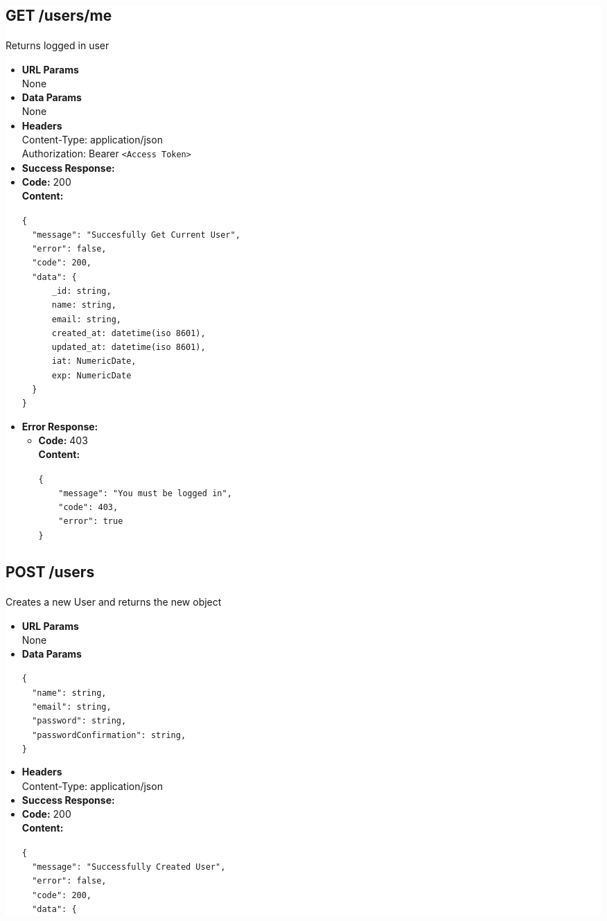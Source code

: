 ## GET /users/me
Returns logged in user
* **URL Params**  
  None
* **Data Params**  
  None
* **Headers**  
  Content-Type: application/json  
  Authorization: Bearer `<Access Token>`
* **Success Response:** 
* **Code:** 200  
  **Content:** 
  ```
  {
    "message": "Succesfully Get Current User",
    "error": false,
    "code": 200,
    "data": {
        _id: string,
        name: string,
        email: string,
        created_at: datetime(iso 8601),
        updated_at: datetime(iso 8601),
        iat: NumericDate,
        exp: NumericDate
    }
  }
  ```
* **Error Response:**  
  * **Code:** 403  
  **Content:**   
    ```
    {
        "message": "You must be logged in",
        "code": 403,
        "error": true
    }
    ```
## POST /users
Creates a new User and returns the new object
* **URL Params**  
  None
* **Data Params**  
  ```
  {
    "name": string,
    "email": string,
    "password": string,
    "passwordConfirmation": string,
  }
  ```
* **Headers**  
  Content-Type: application/json
* **Success Response:** 
* **Code:** 200  
  **Content:** 
  ```
  {
    "message": "Successfully Created User",
    "error": false,
    "code": 200,
    "data": {
  ```